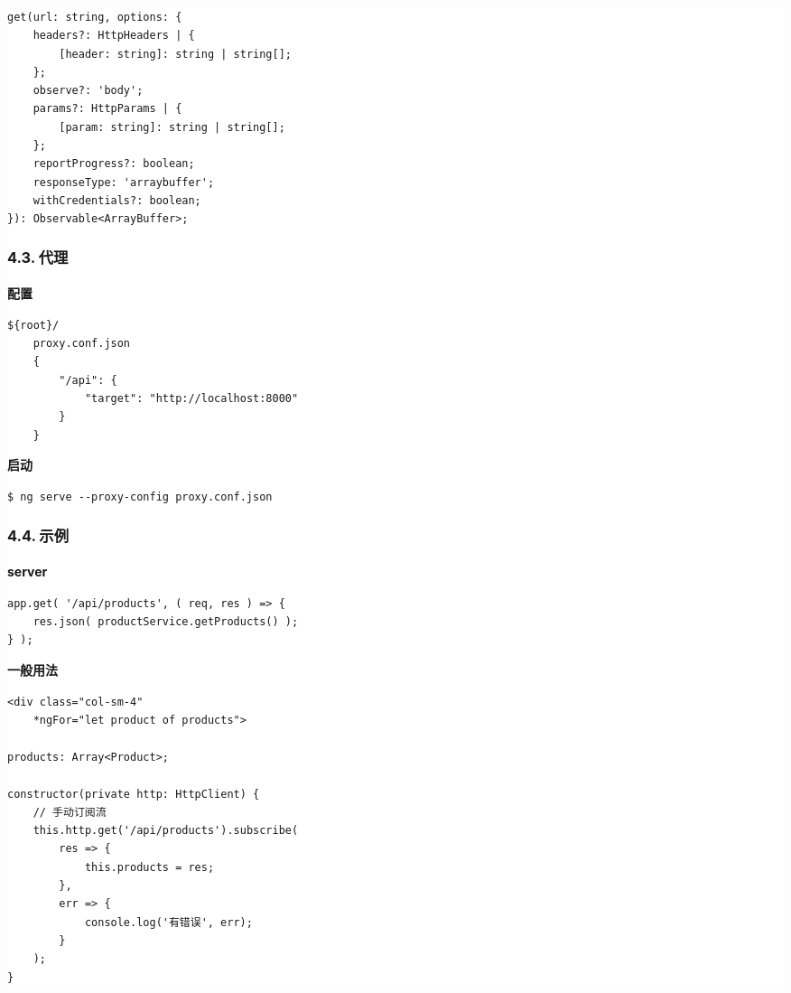     get(url: string, options: {
        headers?: HttpHeaders | {
            [header: string]: string | string[];
        };
        observe?: 'body';
        params?: HttpParams | {
            [param: string]: string | string[];
        };
        reportProgress?: boolean;
        responseType: 'arraybuffer';
        withCredentials?: boolean;
    }): Observable<ArrayBuffer>;

### 4.3. 代理

**配置**

    ${root}/
        proxy.conf.json
        {
            "/api": {
                "target": "http://localhost:8000"
            }
        }


**启动**

    $ ng serve --proxy-config proxy.conf.json


### 4.4. 示例

**server**

    app.get( '/api/products', ( req, res ) => {
        res.json( productService.getProducts() );
    } );

**一般用法**

    <div class="col-sm-4"
        *ngFor="let product of products">

    products: Array<Product>;

    constructor(private http: HttpClient) {
        // 手动订阅流
        this.http.get('/api/products').subscribe(
            res => {
                this.products = res;
            }, 
            err => {
                console.log('有错误', err);
            }
        );
    }
